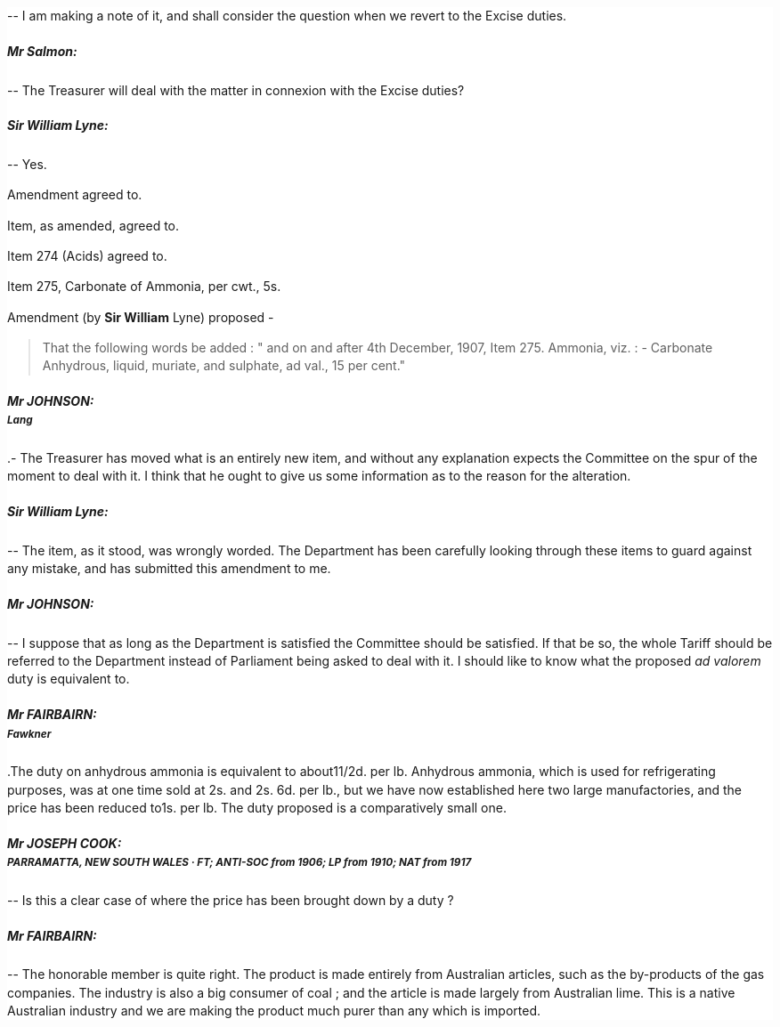 --  I am making a note of it, and shall consider the question when we revert to the Excise duties. 

##### Mr Salmon:

--  The Treasurer will deal with the matter in connexion with the Excise duties? 

##### Sir William Lyne:

--  Yes. 

Amendment agreed to. 

Item, as amended, agreed to. 

Item 274 (Acids) agreed to. 

Item 275, Carbonate of Ammonia, per cwt., 5s. 

Amendment (by  **Sir William**  Lyne) proposed - 

  >That the following words be added : " and on and after 4th December, 1907, Item 275. Ammonia, viz. :  - Carbonate Anhydrous, liquid, muriate, and sulphate, ad val., 15 per cent." 

##### Mr JOHNSON:<br><small class="text-muted">Lang</small>

.- The Treasurer has moved what is an entirely new item, and without any explanation expects the Committee on the spur of the moment to deal with it. I think that he ought to give us some information as to the reason for the alteration. 

##### Sir William Lyne:

--  The item, as it stood, was wrongly worded. The Department has been carefully looking through these items to guard against any mistake, and has submitted this amendment to me. 

##### Mr JOHNSON:

-- I suppose that as long as the Department is satisfied the Committee should be satisfied. If that be so, the whole Tariff should be referred to the Department instead of Parliament being asked to deal with it. I should like to know what the proposed  *ad valorem*  duty is equivalent to. 

##### Mr FAIRBAIRN:<br><small class="text-muted">Fawkner</small>

.The duty on anhydrous ammonia is equivalent to about11/2d. per lb. Anhydrous ammonia, which is used for refrigerating purposes, was at one time sold at 2s. and 2s. 6d. per lb., but we have now established here two large manufactories, and the price has been reduced to1s. per lb. The duty proposed is a comparatively small one. 

##### Mr JOSEPH COOK:<br><small class="text-muted">PARRAMATTA, NEW SOUTH WALES &middot; FT; ANTI-SOC from 1906; LP from 1910; NAT from 1917</small>

--  Is this a clear case of where the price has been brought down by a duty ? 

##### Mr FAIRBAIRN:

-- The honorable member is quite right. The product is made entirely from Australian articles, such as the by-products of the gas companies. The industry is also a big consumer of coal ; and the article is made largely from Australian lime. This is a native Australian industry and we are making the product much purer than any which is imported. 
